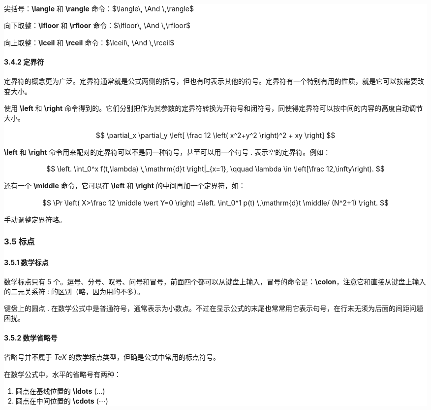 尖括号：**\langle** 和 **\rangle** 命令：$\langle\, \And \,\rangle$

向下取整：**\lfloor** 和 **\rfloor** 命令：$\lfloor\, \And \,\rfloor$

向上取整：**\lceil** 和 **\rceil** 命令：$\lceil\, \And \,\rceil$

#### 3.4.2 定界符

定界符的概念更为广泛。定界符通常就是公式两侧的括号，但也有时表示其他的符号。定界符有一个特别有用的性质，就是它可以按需要改变大小。

使用 **\left** 和 **\right** 命令得到的。它们分别把作为其参数的定界符转换为开符号和闭符号，同使得定界符可以按中间的内容的高度自动调节大小。

$$
\partial_x \partial_y \left[
\frac 12 \left(
x^2+y^2
\right)^2 + xy
\right]
$$

**\left** 和 **\right** 命令用来配对的定界符可以不是同一种符号，甚至可以用一个句号 $.$ 表示空的定界符。例如：

$$
\left.
\int_0^x f(t,\lambda) \,\mathrm{d}t
\right|_{x=1}, \qquad
\lambda \in
\left[\frac 12,\infty\right).
$$

还有一个 **\middle** 命令，它可以在 **\left** 和 **\right** 的中间再加一个定界符，如：

$$
\Pr \left(
X>\frac 12 \middle \vert Y=0
\right)
=\left.
\int_0^1 p(t) \,\mathrm{d}t \middle/ (N^2+1)
\right.
$$

手动调整定界符略。

### 3.5 标点

#### 3.5.1 数学标点

数学标点只有 5 个。逗号、分号、叹号、问号和冒号，前面四个都可以从键盘上输入，冒号的命令是：**\colon**，注意它和直接从键盘上输入的二元关系符 $:$ 的区别（略，因为用的不多）。

键盘上的圆点 $.$ 在数学公式中是普通符号，通常表示为小数点。不过在显示公式的末尾也常常用它表示句号，在行末无须为后面的间距问题困扰。

#### 3.5.2 数学省略号

省略号并不属于 $TeX$ 的数学标点类型，但确是公式中常用的标点符号。

在数学公式中，水平的省略号有两种：

1. 圆点在基线位置的 **\ldots** ($\ldots$)
2. 圆点在中间位置的 **\cdots** ($\cdots$)
